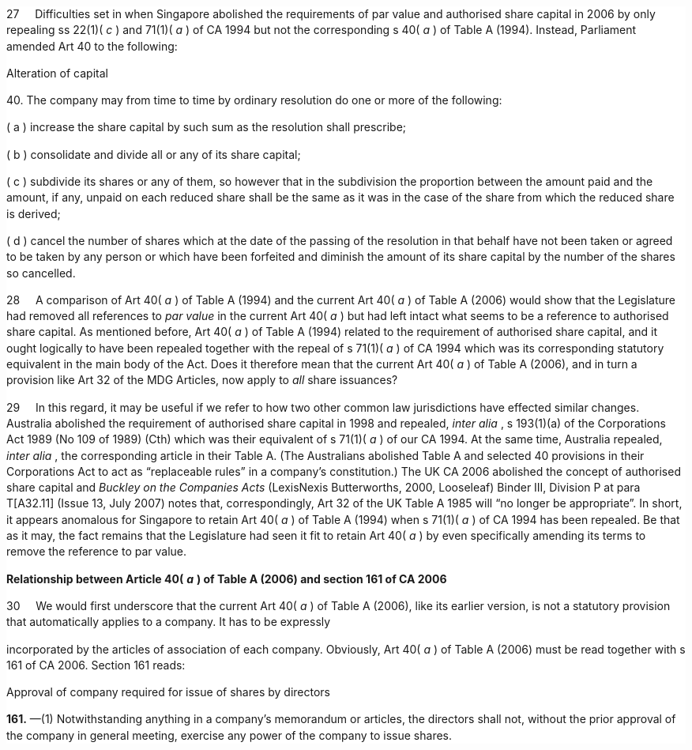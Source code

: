 27     Difficulties set in when Singapore abolished the requirements of par value and authorised share capital in 2006 by only repealing ss 22(1)( _c_ ) and 71(1)( _a_ ) of CA 1994 but not the corresponding s 40( _a_ ) of Table A (1994). Instead, Parliament amended Art 40 to the following: 

 Alteration of capital 

40\. The company may from time to time by ordinary resolution do one or more of the following: 

 ( a ) increase the share capital by such sum as the resolution shall prescribe; 

 ( b ) consolidate and divide all or any of its share capital; 

 ( c ) subdivide its shares or any of them, so however that in the subdivision the proportion between the amount paid and the amount, if any, unpaid on each reduced share shall be the same as it was in the case of the share from which the reduced share is derived; 

 ( d ) cancel the number of shares which at the date of the passing of the resolution in that behalf have not been taken or agreed to be taken by any person or which have been forfeited and diminish the amount of its share capital by the number of the shares so cancelled. 

28     A comparison of Art 40( _a_ ) of Table A (1994) and the current Art 40( _a_ ) of Table A (2006) would show that the Legislature had removed all references to _par value_ in the current Art 40( _a_ ) but had left intact what seems to be a reference to authorised share capital. As mentioned before, Art 40( _a_ ) of Table A (1994) related to the requirement of authorised share capital, and it ought logically to have been repealed together with the repeal of s 71(1)( _a_ ) of CA 1994 which was its corresponding statutory equivalent in the main body of the Act. Does it therefore mean that the current Art 40( _a_ ) of Table A (2006), and in turn a provision like Art 32 of the MDG Articles, now apply to _all_ share issuances? 

29     In this regard, it may be useful if we refer to how two other common law jurisdictions have effected similar changes. Australia abolished the requirement of authorised share capital in 1998 and repealed, _inter alia_ , s 193(1)(a) of the Corporations Act 1989 (No 109 of 1989) (Cth) which was their equivalent of s 71(1)( _a_ ) of our CA 1994. At the same time, Australia repealed, _inter alia_ , the corresponding article in their Table A. (The Australians abolished Table A and selected 40 provisions in their Corporations Act to act as “replaceable rules” in a company’s constitution.) The UK CA 2006 abolished the concept of authorised share capital and _Buckley on the Companies Acts_ (LexisNexis Butterworths, 2000, Looseleaf) Binder III, Division P at para T[A32.11] (Issue 13, July 2007) notes that, correspondingly, Art 32 of the UK Table A 1985 will “no longer be appropriate”. In short, it appears anomalous for Singapore to retain Art 40( _a_ ) of Table A (1994) when s 71(1)( _a_ ) of CA 1994 has been repealed. Be that as it may, the fact remains that the Legislature had seen it fit to retain Art 40( _a_ ) by even specifically amending its terms to remove the reference to par value. 

**Relationship between Article 40(** **_a_** **) of Table A (2006) and section 161 of CA 2006** 

30     We would first underscore that the current Art 40( _a_ ) of Table A (2006), like its earlier version, is not a statutory provision that automatically applies to a company. It has to be expressly 


incorporated by the articles of association of each company. Obviously, Art 40( _a_ ) of Table A (2006) must be read together with s 161 of CA 2006. Section 161 reads: 

 Approval of company required for issue of shares by directors 

**161.** —(1) Notwithstanding anything in a company’s memorandum or articles, the directors shall not, without the prior approval of the company in general meeting, exercise any power of the company to issue shares. 
